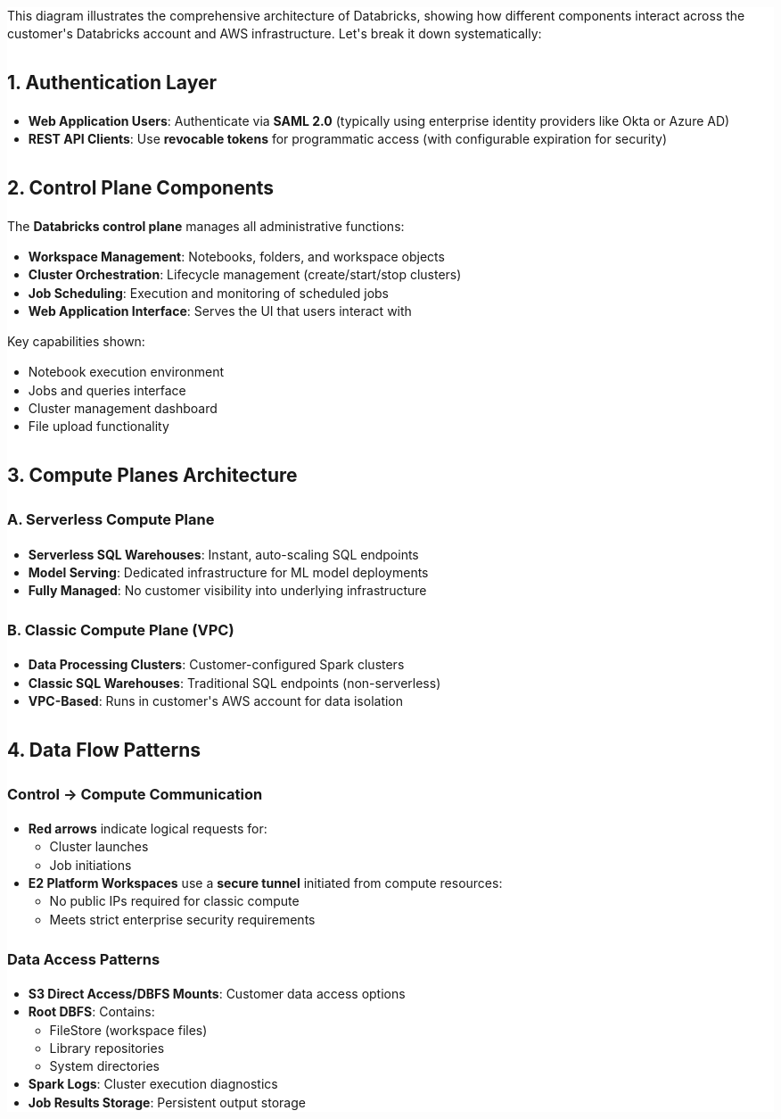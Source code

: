 
This diagram illustrates the comprehensive architecture of Databricks, showing how different components interact across the customer's Databricks account and AWS infrastructure. Let's break it down systematically:

## 1. Authentication Layer
- **Web Application Users**: Authenticate via **SAML 2.0** (typically using enterprise identity providers like Okta or Azure AD)
- **REST API Clients**: Use **revocable tokens** for programmatic access (with configurable expiration for security)

## 2. Control Plane Components
The **Databricks control plane** manages all administrative functions:
- **Workspace Management**: Notebooks, folders, and workspace objects
- **Cluster Orchestration**: Lifecycle management (create/start/stop clusters)
- **Job Scheduling**: Execution and monitoring of scheduled jobs
- **Web Application Interface**: Serves the UI that users interact with

Key capabilities shown:
- Notebook execution environment
- Jobs and queries interface
- Cluster management dashboard
- File upload functionality

## 3. Compute Planes Architecture

### A. Serverless Compute Plane
- **Serverless SQL Warehouses**: Instant, auto-scaling SQL endpoints
- **Model Serving**: Dedicated infrastructure for ML model deployments
- **Fully Managed**: No customer visibility into underlying infrastructure

### B. Classic Compute Plane (VPC)
- **Data Processing Clusters**: Customer-configured Spark clusters
- **Classic SQL Warehouses**: Traditional SQL endpoints (non-serverless)
- **VPC-Based**: Runs in customer's AWS account for data isolation

## 4. Data Flow Patterns

### Control → Compute Communication
- **Red arrows** indicate logical requests for:
  - Cluster launches
  - Job initiations
- **E2 Platform Workspaces** use a **secure tunnel** initiated from compute resources:
  - No public IPs required for classic compute
  - Meets strict enterprise security requirements

### Data Access Patterns
- **S3 Direct Access/DBFS Mounts**: Customer data access options
- **Root DBFS**: Contains:
  - FileStore (workspace files)
  - Library repositories
  - System directories
- **Spark Logs**: Cluster execution diagnostics
- **Job Results Storage**: Persistent output storage
